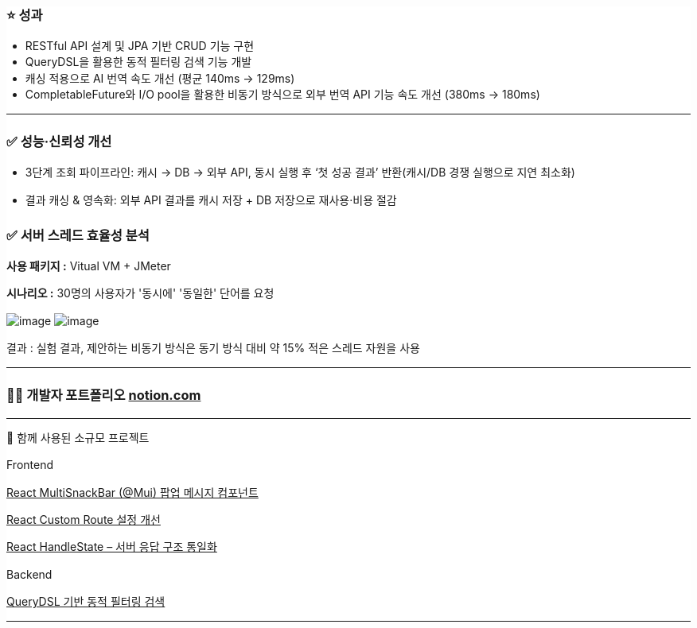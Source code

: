 ### ⭐ 성과

- RESTful API 설계 및 JPA 기반 CRUD 기능 구현
- QueryDSL을 활용한 동적 필터링 검색 기능 개발
- 캐싱 적용으로 AI 번역 속도 개선 (평균 140ms → 129ms)
- CompletableFuture와 I/O pool을 활용한 비동기 방식으로 외부 번역 API 기능 속도 개선 (380ms → 180ms)

---

### ✅ 성능·신뢰성 개선

- 3단계 조회 파이프라인: 캐시 → DB → 외부 API, 동시 실행 후 ‘첫 성공 결과’ 반환(캐시/DB 경쟁 실행으로 지연 최소화)

- 결과 캐싱 & 영속화: 외부 API 결과를 캐시 저장 + DB 저장으로 재사용·비용 절감

### ✅ 서버 스레드 효율성 분석

**사용 패키지 :** Vitual VM + JMeter

**시나리오 :** 30명의 사용자가 '동시에' '동일한' 단어를 요청

<img width="440" height="249" alt="image" src="https://github.com/user-attachments/assets/302488ba-7bb8-402b-ade5-10654061b02a" />
<img width="440" height="249" alt="image" src="https://github.com/user-attachments/assets/2e01de15-c0e3-4ab5-8bc5-133126426a6c" />

결과 : 실험 결과, 제안하는 비동기 방식은 동기 방식 대비 약 15% 적은 스레드 자원을 사용

---

### 🙆‍♂️ 개발자 포트폴리오 [notion.com](https://www.notion.so/248303eae1f280949123e25ee9ad7d04)

---

🚀 함께 사용된 소규모 프로젝트

Frontend

[React MultiSnackBar (@Mui) 팝업 메시지 컴포넌트](https://www.notion.so/React-MultiSnackBar-Mui-221303eae1f280e0b55ed9d5d8957111?pvs=21) 

[React Custom Route 설정 개선](https://www.notion.so/React-Custom-Route-1a0303eae1f280bea23efb4c4830e718?pvs=21) 

[React HandleState – 서버 응답 구조 통일화](https://www.notion.so/React-HandleState-1a0303eae1f280c1940be96afbf81ca0?pvs=21) 


Backend

[QueryDSL 기반 동적 필터링 검색](https://www.notion.so/QueryDSL-221303eae1f280c8b79feff1eeee8a34?pvs=21)

---
